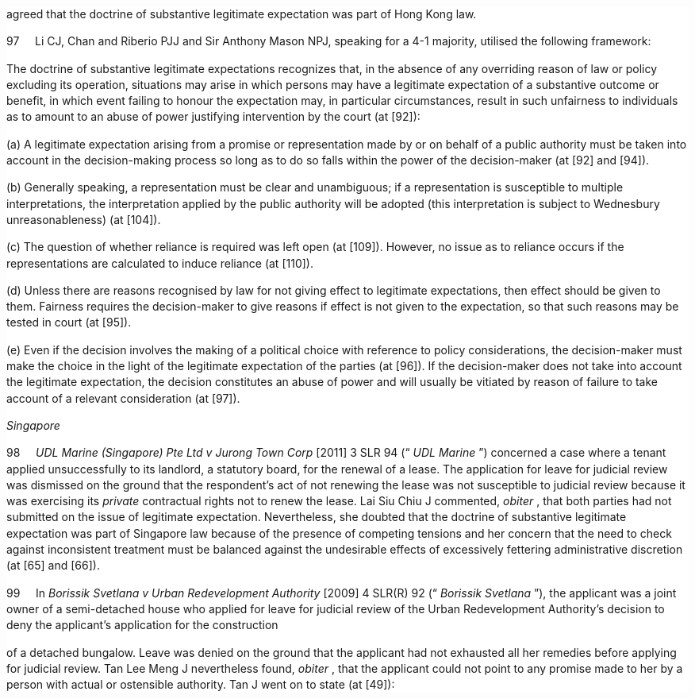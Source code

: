 
agreed that the doctrine of substantive legitimate expectation was part of Hong Kong law. 

97     Li CJ, Chan and Riberio PJJ and Sir Anthony Mason NPJ, speaking for a 4-1 majority, utilised the following framework: 

 The doctrine of substantive legitimate expectations recognizes that, in the absence of any overriding reason of law or policy excluding its operation, situations may arise in which persons may have a legitimate expectation of a substantive outcome or benefit, in which event failing to honour the expectation may, in particular circumstances, result in such unfairness to individuals as to amount to an abuse of power justifying intervention by the court (at [92]): 

 (a) A legitimate expectation arising from a promise or representation made by or on behalf of a public authority must be taken into account in the decision-making process so long as to do so falls within the power of the decision-maker (at [92] and [94]). 

 (b) Generally speaking, a representation must be clear and unambiguous; if a representation is susceptible to multiple interpretations, the interpretation applied by the public authority will be adopted (this interpretation is subject to Wednesbury unreasonableness) (at [104]). 

 (c) The question of whether reliance is required was left open (at [109]). However, no issue as to reliance occurs if the representations are calculated to induce reliance (at [110]). 

 (d) Unless there are reasons recognised by law for not giving effect to legitimate expectations, then effect should be given to them. Fairness requires the decision-maker to give reasons if effect is not given to the expectation, so that such reasons may be tested in court (at [95]). 

 (e) Even if the decision involves the making of a political choice with reference to policy considerations, the decision-maker must make the choice in the light of the legitimate expectation of the parties (at [96]). If the decision-maker does not take into account the legitimate expectation, the decision constitutes an abuse of power and will usually be vitiated by reason of failure to take account of a relevant consideration (at [97]). 

_Singapore_ 

98     _UDL Marine (Singapore) Pte Ltd v Jurong Town Corp_ <span class="citation">[2011] 3 SLR 94</span> (“ _UDL Marine_ ”) concerned a case where a tenant applied unsuccessfully to its landlord, a statutory board, for the renewal of a lease. The application for leave for judicial review was dismissed on the ground that the respondent’s act of not renewing the lease was not susceptible to judicial review because it was exercising its _private_ contractual rights not to renew the lease. Lai Siu Chiu J commented, _obiter_ , that both parties had not submitted on the issue of legitimate expectation. Nevertheless, she doubted that the doctrine of substantive legitimate expectation was part of Singapore law because of the presence of competing tensions and her concern that the need to check against inconsistent treatment must be balanced against the undesirable effects of excessively fettering administrative discretion (at [65] and [66]). 

99     In _Borissik Svetlana v Urban Redevelopment Authority_ <span class="citation">[2009] 4 SLR(R) 92</span> (“ _Borissik Svetlana_ ”), the applicant was a joint owner of a semi-detached house who applied for leave for judicial review of the Urban Redevelopment Authority’s decision to deny the applicant’s application for the construction 


of a detached bungalow. Leave was denied on the ground that the applicant had not exhausted all her remedies before applying for judicial review. Tan Lee Meng J nevertheless found, _obiter_ , that the applicant could not point to any promise made to her by a person with actual or ostensible authority. Tan J went on to state (at [49]): 
